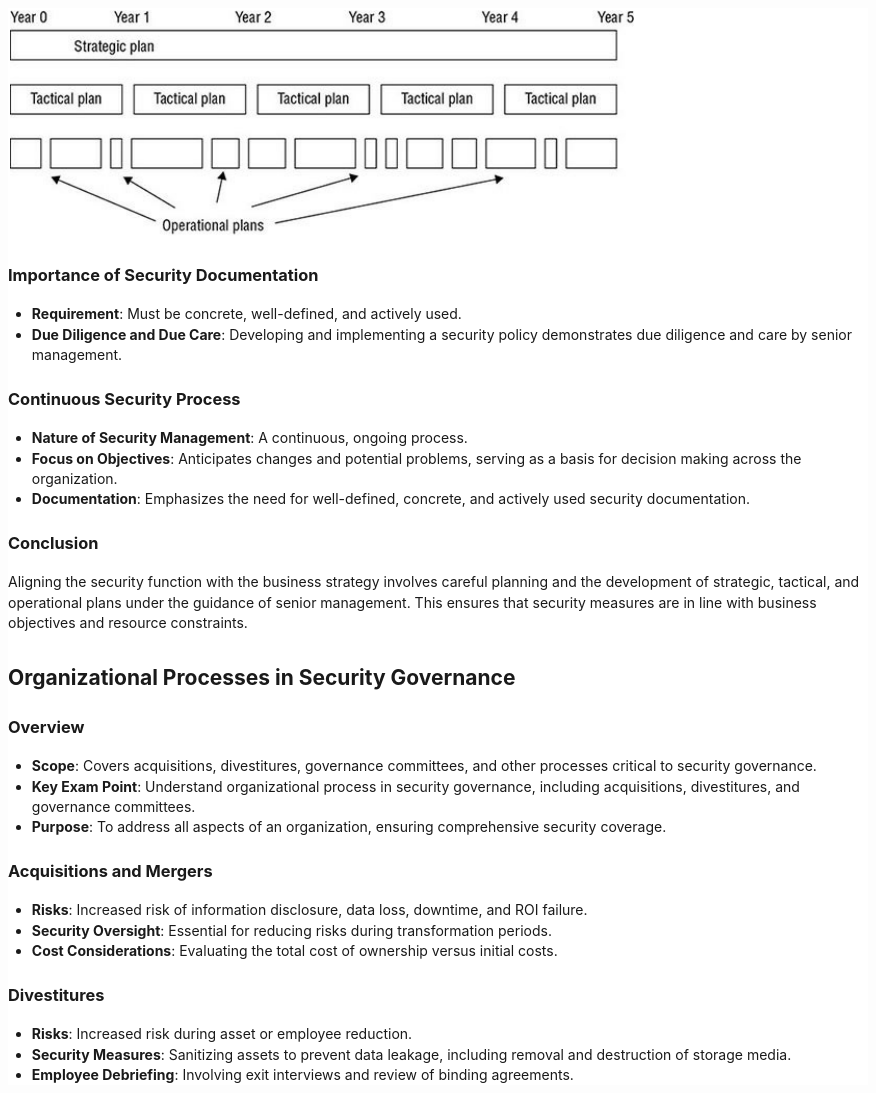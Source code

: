 ![Security Plans](@/../../../assets/img/CISSP/plans.png)

### Importance of Security Documentation
- **Requirement**: Must be concrete, well-defined, and actively used.
- **Due Diligence and Due Care**: Developing and implementing a security policy demonstrates due diligence and care by senior management.

### Continuous Security Process
- **Nature of Security Management**: A continuous, ongoing process.
- **Focus on Objectives**: Anticipates changes and potential problems, serving as a basis for decision making across the organization.
- **Documentation**: Emphasizes the need for well-defined, concrete, and actively used security documentation.

### Conclusion
Aligning the security function with the business strategy involves careful planning and the development of strategic, tactical, and operational plans under the guidance of senior management. This ensures that security measures are in line with business objectives and resource constraints.

## Organizational Processes in Security Governance

### Overview
- **Scope**: Covers acquisitions, divestitures, governance committees, and other processes critical to security governance.
- **Key Exam Point**: Understand organizational process in security governance, including acquisitions, divestitures, and governance committees.
- **Purpose**: To address all aspects of an organization, ensuring comprehensive security coverage.

### Acquisitions and Mergers
- **Risks**: Increased risk of information disclosure, data loss, downtime, and ROI failure.
- **Security Oversight**: Essential for reducing risks during transformation periods.
- **Cost Considerations**: Evaluating the total cost of ownership versus initial costs.

### Divestitures
- **Risks**: Increased risk during asset or employee reduction.
- **Security Measures**: Sanitizing assets to prevent data leakage, including removal and destruction of storage media.
- **Employee Debriefing**: Involving exit interviews and review of binding agreements.
